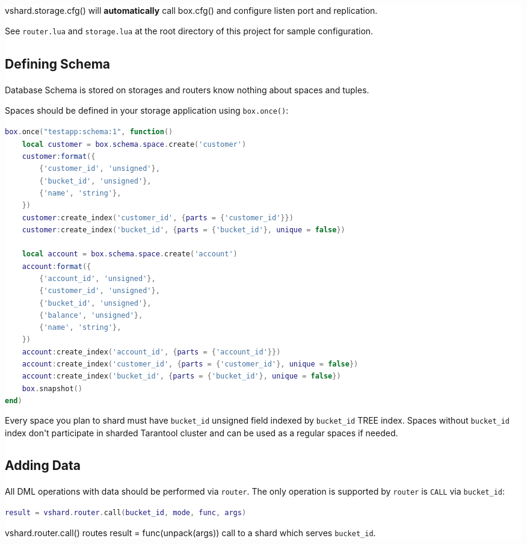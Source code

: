 vshard.storage.cfg() will **automatically** call box.cfg() and configure
listen port and replication.

See `router.lua` and `storage.lua` at the root directory of this project
for sample configuration.

## Defining Schema

Database Schema is stored on storages and routers know nothing about
spaces and tuples.

Spaces should be defined in your storage application using `box.once()`:

```Lua
box.once("testapp:schema:1", function()
    local customer = box.schema.space.create('customer')
    customer:format({
        {'customer_id', 'unsigned'},
        {'bucket_id', 'unsigned'},
        {'name', 'string'},
    })
    customer:create_index('customer_id', {parts = {'customer_id'}})
    customer:create_index('bucket_id', {parts = {'bucket_id'}, unique = false})

    local account = box.schema.space.create('account')
    account:format({
        {'account_id', 'unsigned'},
        {'customer_id', 'unsigned'},
        {'bucket_id', 'unsigned'},
        {'balance', 'unsigned'},
        {'name', 'string'},
    })
    account:create_index('account_id', {parts = {'account_id'}})
    account:create_index('customer_id', {parts = {'customer_id'}, unique = false})
    account:create_index('bucket_id', {parts = {'bucket_id'}, unique = false})
    box.snapshot()
end)
```

Every space you plan to shard must have `bucket_id` unsigned field indexed
by `bucket_id` TREE index. Spaces without `bucket_id` index don't
participate in sharded Tarantool cluster and can be used as a regular
spaces if needed.

## Adding Data

All DML operations with data should be performed via `router`. The
only operation is supported by `router` is `CALL` via `bucket_id`:

```Lua
result = vshard.router.call(bucket_id, mode, func, args)
```

vshard.router.call() routes result = func(unpack(args)) call to a shard
which serves `bucket_id`.
